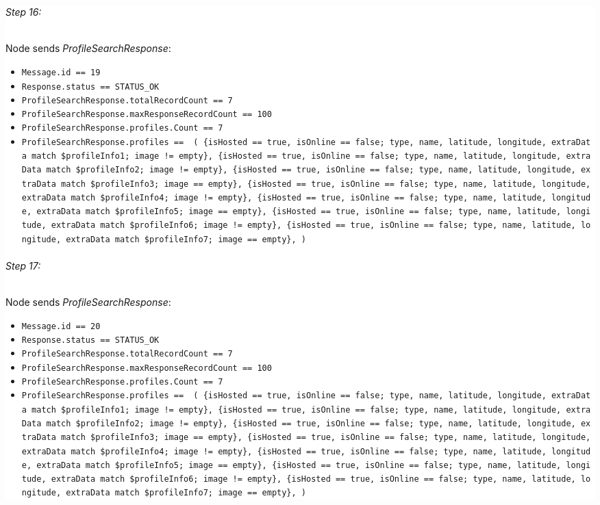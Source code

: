 
###### Step 16:

Node sends *ProfileSearchResponse*:

  * `Message.id == 19`
  * `Response.status == STATUS_OK`
  * `ProfileSearchResponse.totalRecordCount == 7`
  * `ProfileSearchResponse.maxResponseRecordCount == 100`
  * `ProfileSearchResponse.profiles.Count == 7`
  * `ProfileSearchResponse.profiles == 
    (
      {isHosted == true, isOnline == false; type, name, latitude, longitude, extraData match $profileInfo1; image != empty},
      {isHosted == true, isOnline == false; type, name, latitude, longitude, extraData match $profileInfo2; image != empty},
      {isHosted == true, isOnline == false; type, name, latitude, longitude, extraData match $profileInfo3; image == empty},
      {isHosted == true, isOnline == false; type, name, latitude, longitude, extraData match $profileInfo4; image != empty},
      {isHosted == true, isOnline == false; type, name, latitude, longitude, extraData match $profileInfo5; image == empty},
      {isHosted == true, isOnline == false; type, name, latitude, longitude, extraData match $profileInfo6; image != empty},
      {isHosted == true, isOnline == false; type, name, latitude, longitude, extraData match $profileInfo7; image == empty},
    )`


###### Step 17:

Node sends *ProfileSearchResponse*:

  * `Message.id == 20`
  * `Response.status == STATUS_OK`
  * `ProfileSearchResponse.totalRecordCount == 7`
  * `ProfileSearchResponse.maxResponseRecordCount == 100`
  * `ProfileSearchResponse.profiles.Count == 7`
  * `ProfileSearchResponse.profiles == 
    (
      {isHosted == true, isOnline == false; type, name, latitude, longitude, extraData match $profileInfo1; image != empty},
      {isHosted == true, isOnline == false; type, name, latitude, longitude, extraData match $profileInfo2; image != empty},
      {isHosted == true, isOnline == false; type, name, latitude, longitude, extraData match $profileInfo3; image == empty},
      {isHosted == true, isOnline == false; type, name, latitude, longitude, extraData match $profileInfo4; image != empty},
      {isHosted == true, isOnline == false; type, name, latitude, longitude, extraData match $profileInfo5; image == empty},
      {isHosted == true, isOnline == false; type, name, latitude, longitude, extraData match $profileInfo6; image != empty},
      {isHosted == true, isOnline == false; type, name, latitude, longitude, extraData match $profileInfo7; image == empty},
    )`
